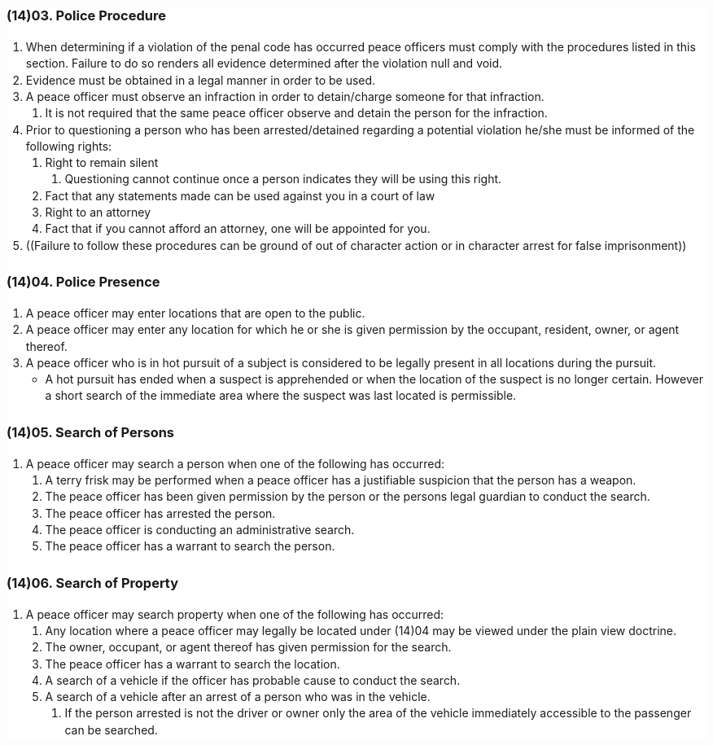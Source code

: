 ### **\(14\)03. Police Procedure**

1. When determining if a violation of the penal code has occurred peace officers must comply with the procedures listed in this section. Failure to do so renders all evidence determined after the violation null and void.
2. Evidence must be obtained in a legal manner in order to be used.
3. A peace officer must observe an infraction in order to detain/charge someone for that infraction.
   1. It is not required that the same peace officer observe and detain the person for the infraction.
4. Prior to questioning a person who has been arrested/detained regarding a potential violation he/she must be informed of the following rights:
   1. Right to remain silent
      1. Questioning cannot continue once a person indicates they will be using this right.
   2. Fact that any statements made can be used against you in a court of law
   3. Right to an attorney
   4. Fact that if you cannot afford an attorney, one will be appointed for you.
5. \(\(Failure to follow these procedures can be ground of out of character action or in character arrest for false imprisonment\)\)

### **\(14\)04. Police Presence**

1. A peace officer may enter locations that are open to the public.
2. A peace officer may enter any location for which he or she is given permission by the occupant, resident, owner, or agent thereof.
3. A peace officer who is in hot pursuit of a subject is considered to be legally present in all locations during the pursuit.
   * A hot pursuit has ended when a suspect is apprehended or when the location of the suspect is no longer certain. However a short search of the immediate area where the suspect was last located is permissible.

### **\(14\)05. Search of Persons**

1. A peace officer may search a person when one of the following has occurred:
   1. A terry frisk may be performed when a peace officer has a justifiable suspicion that the person has a weapon.
   2. The peace officer has been given permission by the person or the persons legal guardian to conduct the search.
   3. The peace officer has arrested the person.
   4. The peace officer is conducting an administrative search.
   5. The peace officer has a warrant to search the person.

### **\(14\)06. Search of Property**

1. A peace officer may search property when one of the following has occurred:
   1. Any location where a peace officer may legally be located under \(14\)04 may be viewed under the plain view doctrine.
   2. The owner, occupant, or agent thereof has given permission for the search.
   3. The peace officer has a warrant to search the location.
   4. A search of a vehicle if the officer has probable cause to conduct the search.
   5. A search of a vehicle after an arrest of a person who was in the vehicle.
      1. If the person arrested is not the driver or owner only the area of the vehicle immediately accessible to the passenger can be searched.
